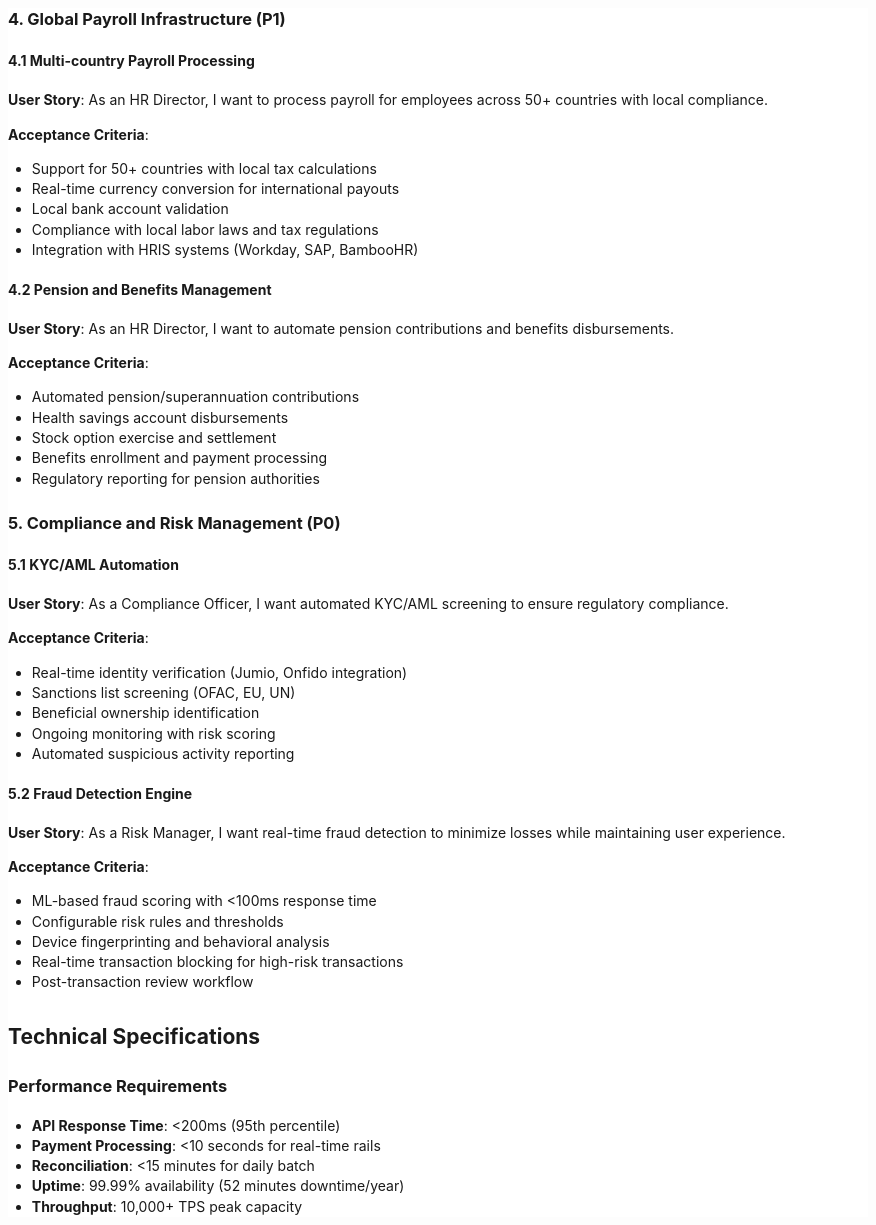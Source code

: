 ### 4. Global Payroll Infrastructure (P1)

#### 4.1 Multi-country Payroll Processing
**User Story**: As an HR Director, I want to process payroll for employees across 50+ countries with local compliance.

**Acceptance Criteria**:
- Support for 50+ countries with local tax calculations
- Real-time currency conversion for international payouts
- Local bank account validation
- Compliance with local labor laws and tax regulations
- Integration with HRIS systems (Workday, SAP, BambooHR)

#### 4.2 Pension and Benefits Management
**User Story**: As an HR Director, I want to automate pension contributions and benefits disbursements.

**Acceptance Criteria**:
- Automated pension/superannuation contributions
- Health savings account disbursements
- Stock option exercise and settlement
- Benefits enrollment and payment processing
- Regulatory reporting for pension authorities

### 5. Compliance and Risk Management (P0)

#### 5.1 KYC/AML Automation
**User Story**: As a Compliance Officer, I want automated KYC/AML screening to ensure regulatory compliance.

**Acceptance Criteria**:
- Real-time identity verification (Jumio, Onfido integration)
- Sanctions list screening (OFAC, EU, UN)
- Beneficial ownership identification
- Ongoing monitoring with risk scoring
- Automated suspicious activity reporting

#### 5.2 Fraud Detection Engine
**User Story**: As a Risk Manager, I want real-time fraud detection to minimize losses while maintaining user experience.

**Acceptance Criteria**:
- ML-based fraud scoring with &lt;100ms response time
- Configurable risk rules and thresholds
- Device fingerprinting and behavioral analysis
- Real-time transaction blocking for high-risk transactions
- Post-transaction review workflow

## Technical Specifications

### Performance Requirements
- **API Response Time**: &lt;200ms (95th percentile)
- **Payment Processing**: &lt;10 seconds for real-time rails
- **Reconciliation**: &lt;15 minutes for daily batch
- **Uptime**: 99.99% availability (52 minutes downtime/year)
- **Throughput**: 10,000+ TPS peak capacity

